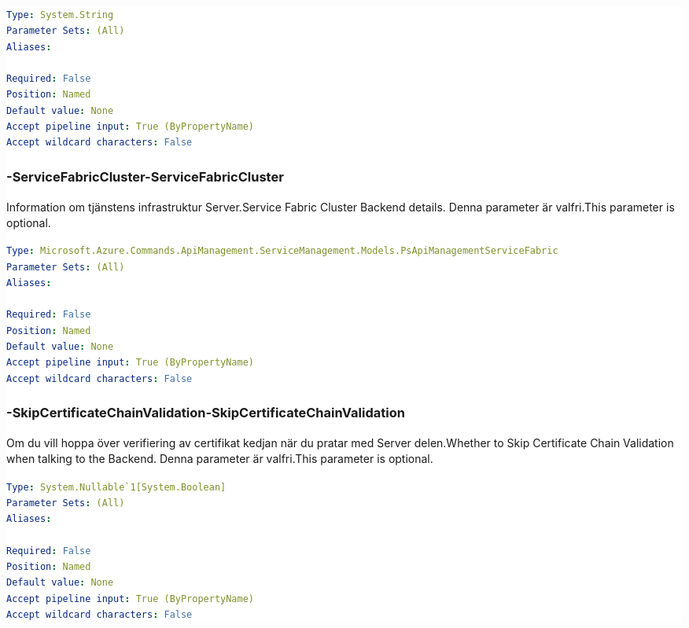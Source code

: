 ```yaml
Type: System.String
Parameter Sets: (All)
Aliases:

Required: False
Position: Named
Default value: None
Accept pipeline input: True (ByPropertyName)
Accept wildcard characters: False
```

### <span data-ttu-id="5cd1e-144">-ServiceFabricCluster</span><span class="sxs-lookup"><span data-stu-id="5cd1e-144">-ServiceFabricCluster</span></span>
<span data-ttu-id="5cd1e-145">Information om tjänstens infrastruktur Server.</span><span class="sxs-lookup"><span data-stu-id="5cd1e-145">Service Fabric Cluster Backend details.</span></span> <span data-ttu-id="5cd1e-146">Denna parameter är valfri.</span><span class="sxs-lookup"><span data-stu-id="5cd1e-146">This parameter is optional.</span></span>

```yaml
Type: Microsoft.Azure.Commands.ApiManagement.ServiceManagement.Models.PsApiManagementServiceFabric
Parameter Sets: (All)
Aliases:

Required: False
Position: Named
Default value: None
Accept pipeline input: True (ByPropertyName)
Accept wildcard characters: False
```

### <span data-ttu-id="5cd1e-147">-SkipCertificateChainValidation</span><span class="sxs-lookup"><span data-stu-id="5cd1e-147">-SkipCertificateChainValidation</span></span>
<span data-ttu-id="5cd1e-148">Om du vill hoppa över verifiering av certifikat kedjan när du pratar med Server delen.</span><span class="sxs-lookup"><span data-stu-id="5cd1e-148">Whether to Skip Certificate Chain Validation when talking to the Backend.</span></span>
<span data-ttu-id="5cd1e-149">Denna parameter är valfri.</span><span class="sxs-lookup"><span data-stu-id="5cd1e-149">This parameter is optional.</span></span>

```yaml
Type: System.Nullable`1[System.Boolean]
Parameter Sets: (All)
Aliases:

Required: False
Position: Named
Default value: None
Accept pipeline input: True (ByPropertyName)
Accept wildcard characters: False
```
